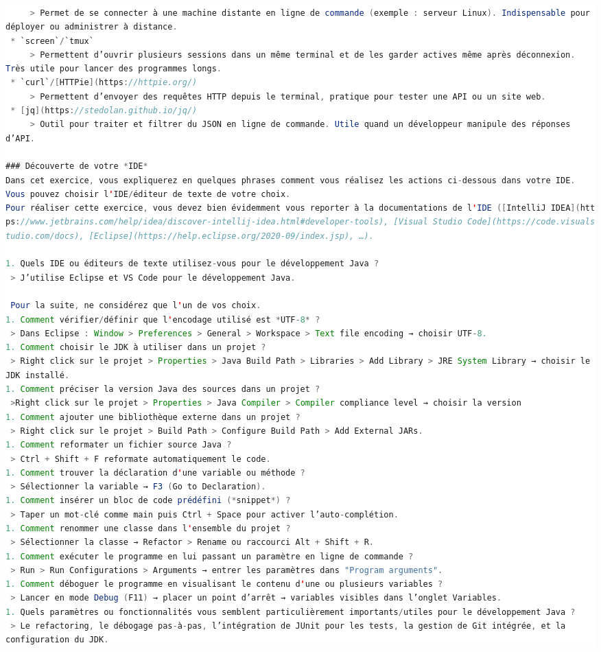    ```Java
        > Permet de se connecter à une machine distante en ligne de commande (exemple : serveur Linux). Indispensable pour          déployer ou administrer à distance.
    * `screen`/`tmux`
        > Permettent d’ouvrir plusieurs sessions dans un même terminal et de les garder actives même après déconnexion.             Très utile pour lancer des programmes longs.
    * `curl`/[HTTPie](https://httpie.org/)
        > Permettent d’envoyer des requêtes HTTP depuis le terminal, pratique pour tester une API ou un site web.
    * [jq](https://stedolan.github.io/jq/)
        > Outil pour traiter et filtrer du JSON en ligne de commande. Utile quand un développeur manipule des réponses               d’API.

### Découverte de votre *IDE*
Dans cet exercice, vous expliquerez en quelques phrases comment vous réalisez les actions ci-dessous dans votre IDE.
Vous pouvez choisir l'IDE/éditeur de texte de votre choix.
Pour réaliser cette exercice, vous devez bien évidemment vous reporter à la documentations de l'IDE ([IntelliJ IDEA](https://www.jetbrains.com/help/idea/discover-intellij-idea.html#developer-tools), [Visual Studio Code](https://code.visualstudio.com/docs), [Eclipse](https://help.eclipse.org/2020-09/index.jsp), …).

1. Quels IDE ou éditeurs de texte utilisez-vous pour le développement Java ?
    > J’utilise Eclipse et VS Code pour le développement Java.

    Pour la suite, ne considérez que l'un de vos choix.
1. Comment vérifier/définir que l'encodage utilisé est *UTF-8* ?
    > Dans Eclipse : Window > Preferences > General > Workspace > Text file encoding → choisir UTF-8.
1. Comment choisir le JDK à utiliser dans un projet ?
    > Right click sur le projet > Properties > Java Build Path > Libraries > Add Library > JRE System Library → choisir le       JDK installé.
1. Comment préciser la version Java des sources dans un projet ?
    >Right click sur le projet > Properties > Java Compiler > Compiler compliance level → choisir la version
1. Comment ajouter une bibliothèque externe dans un projet ?
    > Right click sur le projet > Build Path > Configure Build Path > Add External JARs.
1. Comment reformater un fichier source Java ?
    > Ctrl + Shift + F reformate automatiquement le code.
1. Comment trouver la déclaration d'une variable ou méthode ?
    > Sélectionner la variable → F3 (Go to Declaration).
1. Comment insérer un bloc de code prédéfini (*snippet*) ?
    > Taper un mot-clé comme main puis Ctrl + Space pour activer l’auto-complétion.
1. Comment renommer une classe dans l'ensemble du projet ?
    > Sélectionner la classe → Refactor > Rename ou raccourci Alt + Shift + R.
1. Comment exécuter le programme en lui passant un paramètre en ligne de commande ?
    > Run > Run Configurations > Arguments → entrer les paramètres dans "Program arguments".
1. Comment déboguer le programme en visualisant le contenu d'une ou plusieurs variables ?
    > Lancer en mode Debug (F11) → placer un point d’arrêt → variables visibles dans l’onglet Variables.
1. Quels paramètres ou fonctionnalités vous semblent particulièrement importants/utiles pour le développement Java ?
    > Le refactoring, le débogage pas-à-pas, l’intégration de JUnit pour les tests, la gestion de Git intégrée, et la            configuration du JDK.
